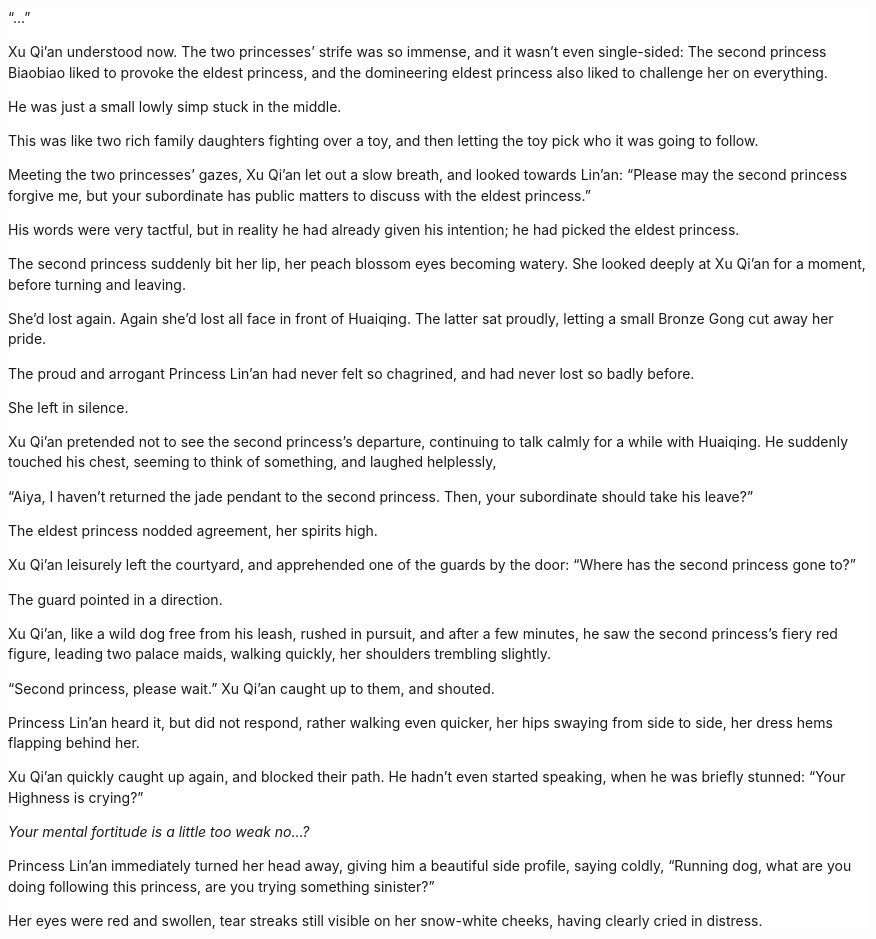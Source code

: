 “…”

Xu Qi’an understood now. The two princesses’ strife was so immense, and it wasn’t even single-sided: The second princess Biaobiao liked to provoke the eldest princess, and the domineering eldest princess also liked to challenge her on everything.

He was just a small lowly simp stuck in the middle.

This was like two rich family daughters fighting over a toy, and then letting the toy pick who it was going to follow.

Meeting the two princesses’ gazes, Xu Qi’an let out a slow breath, and looked towards Lin’an: “Please may the second princess forgive me, but your subordinate has public matters to discuss with the eldest princess.”

His words were very tactful, but in reality he had already given his intention; he had picked the eldest princess.

The second princess suddenly bit her lip, her peach blossom eyes becoming watery. She looked deeply at Xu Qi’an for a moment, before turning and leaving.

She’d lost again. Again she’d lost all face in front of Huaiqing. The latter sat proudly, letting a small Bronze Gong cut away her pride.

The proud and arrogant Princess Lin’an had never felt so chagrined, and had never lost so badly before.

She left in silence.

Xu Qi’an pretended not to see the second princess’s departure, continuing to talk calmly for a while with Huaiqing. He suddenly touched his chest, seeming to think of something, and laughed helplessly,

“Aiya, I haven’t returned the jade pendant to the second princess. Then, your subordinate should take his leave?”

The eldest princess nodded agreement, her spirits high.

Xu Qi’an leisurely left the courtyard, and apprehended one of the guards by the door: “Where has the second princess gone to?”

The guard pointed in a direction.

Xu Qi’an, like a wild dog free from his leash, rushed in pursuit, and after a few minutes, he saw the second princess’s fiery red figure, leading two palace maids, walking quickly, her shoulders trembling slightly.

“Second princess, please wait.” Xu Qi’an caught up to them, and shouted.

Princess Lin’an heard it, but did not respond, rather walking even quicker, her hips swaying from side to side, her dress hems flapping behind her.

Xu Qi’an quickly caught up again, and blocked their path. He hadn’t even started speaking, when he was briefly stunned: “Your Highness is crying?”

*Your mental fortitude is a little too weak no…?*

Princess Lin’an immediately turned her head away, giving him a beautiful side profile, saying coldly, “Running dog, what are you doing following this princess, are you trying something sinister?”

Her eyes were red and swollen, tear streaks still visible on her snow-white cheeks, having clearly cried in distress.
